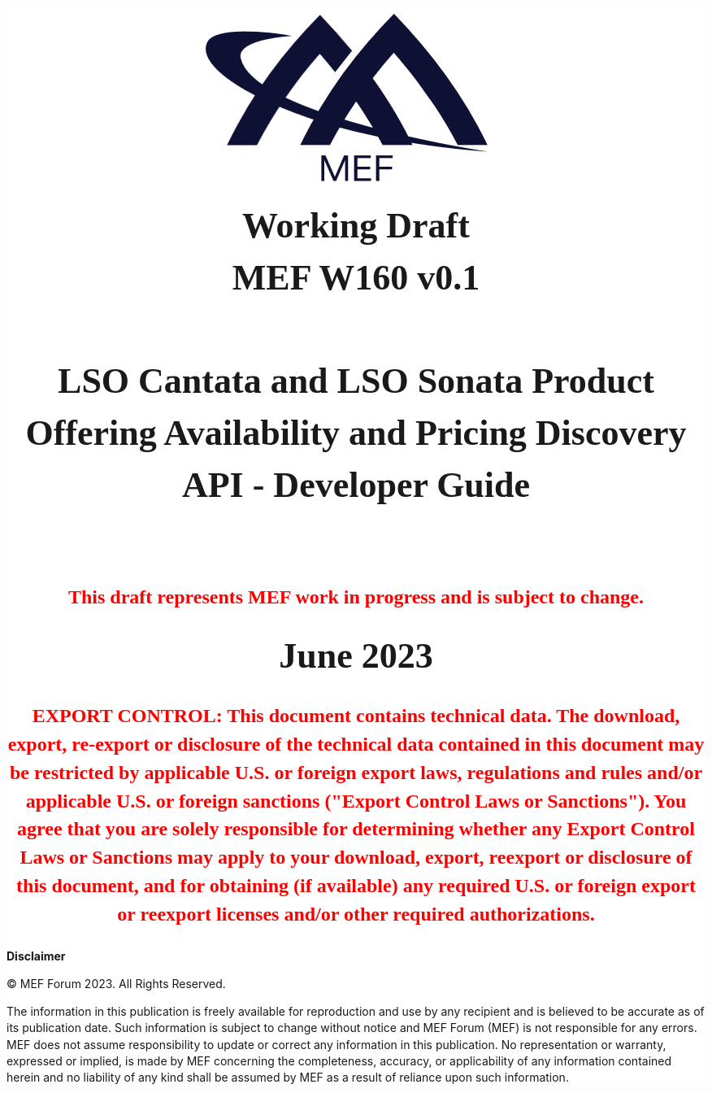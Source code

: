 <style>
img
{
  display:block;
  float:none;
  margin-left:auto;
  margin-right:auto;
}
</style>

![MEF_LOGO](media/mefLogo.png)

<div style="font-weight:bold; font-size:33pt; font-family: sensation;  text-align:center">
Working Draft
</br>
MEF W160 v0.1
</br>
</br>
LSO Cantata and LSO Sonata Product Offering Availability and Pricing Discovery API - Developer Guide
</br>
</br>
<p style="color:red;font-weight:bold; font-size:18pt">This draft represents MEF work in progress and is subject to change.</p>
June 2023
</br>
<p style="color:red;font-weight:bold; font-size:18pt">EXPORT CONTROL: This document contains technical data. The download, export, re-export or disclosure of the technical data contained in this document may be restricted by applicable U.S. or foreign export laws, regulations and rules and/or applicable U.S. or foreign sanctions ("Export Control Laws or Sanctions"). You agree that you are solely responsible for determining whether any Export Control Laws or Sanctions may apply to your download, export, reexport or disclosure of this document, and for obtaining (if available) any required U.S. or foreign export or reexport licenses and/or other required authorizations.</p>
</div>

<div class="page"/>

**Disclaimer**

© MEF Forum 2023. All Rights Reserved.

The information in this publication is freely available for reproduction and
use by any recipient and is believed to be accurate as of its publication date.
Such information is subject to change without notice and MEF Forum (MEF) is not
responsible for any errors. MEF does not assume responsibility to update or
correct any information in this publication. No representation or warranty,
expressed or implied, is made by MEF concerning the completeness, accuracy, or
applicability of any information contained herein and no liability of any kind
shall be assumed by MEF as a result of reliance upon such information.
